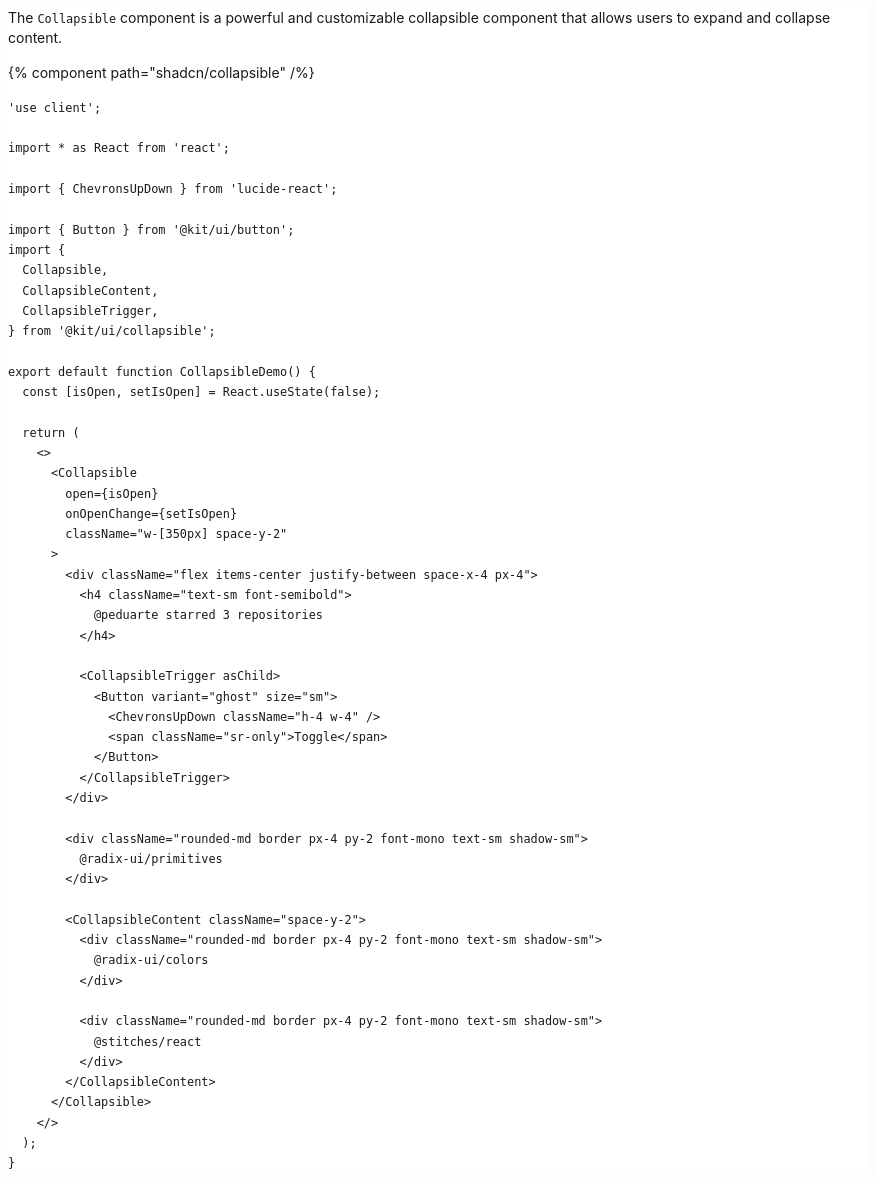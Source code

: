 The `Collapsible` component is a powerful and customizable collapsible component that allows users to expand and collapse content.

{% component path="shadcn/collapsible" /%}

```tsx
'use client';

import * as React from 'react';

import { ChevronsUpDown } from 'lucide-react';

import { Button } from '@kit/ui/button';
import {
  Collapsible,
  CollapsibleContent,
  CollapsibleTrigger,
} from '@kit/ui/collapsible';

export default function CollapsibleDemo() {
  const [isOpen, setIsOpen] = React.useState(false);

  return (
    <>
      <Collapsible
        open={isOpen}
        onOpenChange={setIsOpen}
        className="w-[350px] space-y-2"
      >
        <div className="flex items-center justify-between space-x-4 px-4">
          <h4 className="text-sm font-semibold">
            @peduarte starred 3 repositories
          </h4>

          <CollapsibleTrigger asChild>
            <Button variant="ghost" size="sm">
              <ChevronsUpDown className="h-4 w-4" />
              <span className="sr-only">Toggle</span>
            </Button>
          </CollapsibleTrigger>
        </div>

        <div className="rounded-md border px-4 py-2 font-mono text-sm shadow-sm">
          @radix-ui/primitives
        </div>

        <CollapsibleContent className="space-y-2">
          <div className="rounded-md border px-4 py-2 font-mono text-sm shadow-sm">
            @radix-ui/colors
          </div>

          <div className="rounded-md border px-4 py-2 font-mono text-sm shadow-sm">
            @stitches/react
          </div>
        </CollapsibleContent>
      </Collapsible>
    </>
  );
}
```
